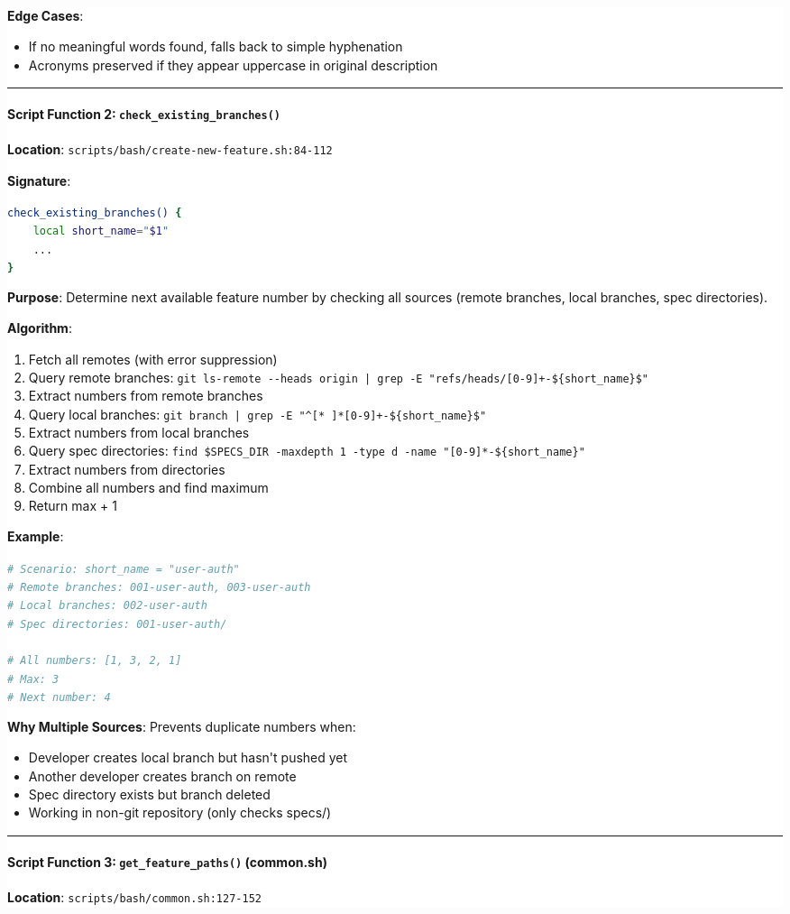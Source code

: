 **Edge Cases**:
- If no meaningful words found, falls back to simple hyphenation
- Acronyms preserved if they appear uppercase in original description

---

#### Script Function 2: `check_existing_branches()`

**Location**: `scripts/bash/create-new-feature.sh:84-112`

**Signature**:
```bash
check_existing_branches() {
    local short_name="$1"
    ...
}
```

**Purpose**: Determine next available feature number by checking all sources (remote branches, local branches, spec directories).

**Algorithm**:
1. Fetch all remotes (with error suppression)
2. Query remote branches: `git ls-remote --heads origin | grep -E "refs/heads/[0-9]+-${short_name}$"`
3. Extract numbers from remote branches
4. Query local branches: `git branch | grep -E "^[* ]*[0-9]+-${short_name}$"`
5. Extract numbers from local branches
6. Query spec directories: `find $SPECS_DIR -maxdepth 1 -type d -name "[0-9]*-${short_name}"`
7. Extract numbers from directories
8. Combine all numbers and find maximum
9. Return max + 1

**Example**:
```bash
# Scenario: short_name = "user-auth"
# Remote branches: 001-user-auth, 003-user-auth
# Local branches: 002-user-auth
# Spec directories: 001-user-auth/

# All numbers: [1, 3, 2, 1]
# Max: 3
# Next number: 4
```

**Why Multiple Sources**: Prevents duplicate numbers when:
- Developer creates local branch but hasn't pushed yet
- Another developer creates branch on remote
- Spec directory exists but branch deleted
- Working in non-git repository (only checks specs/)

---

#### Script Function 3: `get_feature_paths()` (common.sh)

**Location**: `scripts/bash/common.sh:127-152`
